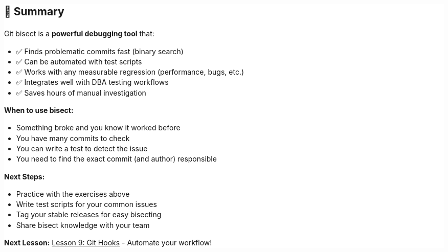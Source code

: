 ## 🎊 Summary

Git bisect is a **powerful debugging tool** that:
- ✅ Finds problematic commits fast (binary search)
- ✅ Can be automated with test scripts
- ✅ Works with any measurable regression (performance, bugs, etc.)
- ✅ Integrates well with DBA testing workflows
- ✅ Saves hours of manual investigation

**When to use bisect:**
- Something broke and you know it worked before
- You have many commits to check
- You can write a test to detect the issue
- You need to find the exact commit (and author) responsible

**Next Steps:**
- Practice with the exercises above
- Write test scripts for your common issues
- Tag your stable releases for easy bisecting
- Share bisect knowledge with your team

**Next Lesson:** [Lesson 9: Git Hooks](./09-git-hooks.md) - Automate your workflow!
